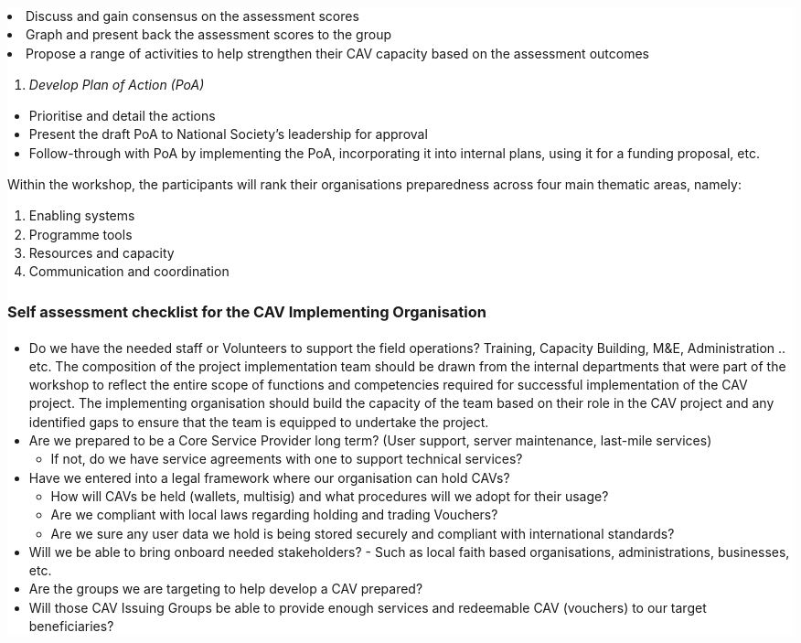<li>Discuss and gain consensus on the assessment scores 

<li>Graph and present back the assessment scores to the group

<li>Propose a range of activities to help strengthen their CAV capacity based on the assessment outcomes
</li>
</ul>
   </td>
  </tr>
  <tr>
   <td>
<ol>

<li><em>Develop Plan of Action (PoA)</em>
</li>
</ol>
   </td>
   <td>
<ul>

<li>Prioritise and detail the actions

<li>Present the draft PoA to National Society’s leadership for approval

<li>Follow-through with PoA by implementing the PoA, incorporating it into internal plans, using it for a funding proposal, etc. 
</li>
</ul>
   </td>
  </tr>
</table>


Within the workshop, the participants will rank their organisations preparedness across four main thematic areas, namely:



1. Enabling systems
2. Programme tools
3. Resources and capacity 
4. Communication and coordination


### **Self assessment checklist for the CAV Implementing Organisation**



* Do we have the needed staff or Volunteers to support the field operations? Training, Capacity Building, M&E, Administration .. etc. The composition of the project implementation team should be drawn from the internal departments that were part of the workshop to reflect the entire scope of functions and competencies required for successful implementation of the CAV project. The implementing organisation should build the capacity of the team based on their role in the CAV project and any identified gaps to ensure that the team is equipped to undertake the project.
* Are we prepared to be a Core Service Provider long term? (User support, server maintenance, last-mile services)
    * If not, do we have service agreements with one to support technical services?
* Have we entered into a legal framework where our organisation can hold CAVs?
    * How will CAVs be held (wallets, multisig) and what procedures will we adopt for their usage?
    * Are we compliant with local laws regarding holding and trading Vouchers?
    * Are we sure any user data we hold is being stored securely and compliant with international standards?
* Will we be able to bring onboard needed stakeholders? - Such as local faith based organisations, administrations, businesses, etc.
* Are the groups we are targeting to help develop a CAV prepared?
* Will those CAV Issuing Groups be able to provide enough services and redeemable CAV (vouchers) to our target beneficiaries?